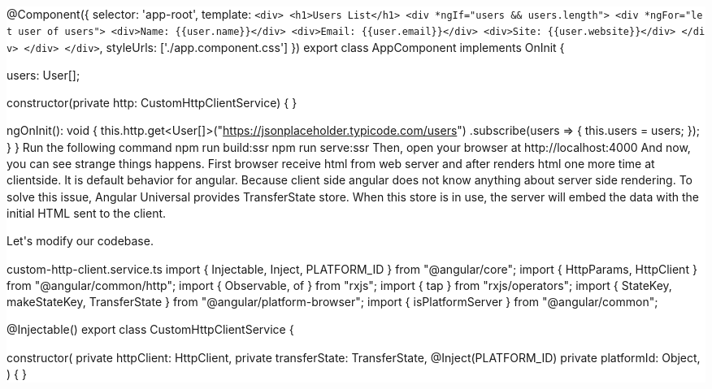 @Component({
  selector: 'app-root',
  template: `
    <div>
      <h1>Users List</h1>
      <div *ngIf="users && users.length">
        <div *ngFor="let user of users">
          <div>Name: {{user.name}}</div>
          <div>Email: {{user.email}}</div>
          <div>Site: {{user.website}}</div>
        </div>
      </div>
    </div>
  `,
  styleUrls: ['./app.component.css']
})
export class AppComponent implements OnInit {

  users: User[];

  constructor(private http: CustomHttpClientService) { }

  ngOnInit(): void {
    this.http.get<User[]>("https://jsonplaceholder.typicode.com/users")
      .subscribe(users => {
        this.users = users;
      });
  }
}
Run the following command
npm run build:ssr
npm run serve:ssr
Then, open your browser at http://localhost:4000
And now, you can see strange things happens.
First browser receive html from web server and after renders html one more time at clientside. It is default behavior for angular. Because client side angular does not know anything about server side rendering. To solve this issue, Angular Universal provides TransferState store. When this store is in use, the server will embed the data with the initial HTML sent to the client.

Let's modify our codebase.

custom-http-client.service.ts
import { Injectable, Inject, PLATFORM_ID } from "@angular/core";
import { HttpParams, HttpClient } from "@angular/common/http";
import { Observable, of } from "rxjs";
import { tap } from "rxjs/operators";
import { StateKey, makeStateKey, TransferState } from "@angular/platform-browser";
import { isPlatformServer } from "@angular/common";

@Injectable()
export class CustomHttpClientService {

  constructor(
    private httpClient: HttpClient,
    private transferState: TransferState,
    @Inject(PLATFORM_ID) private platformId: Object,
  ) { }

